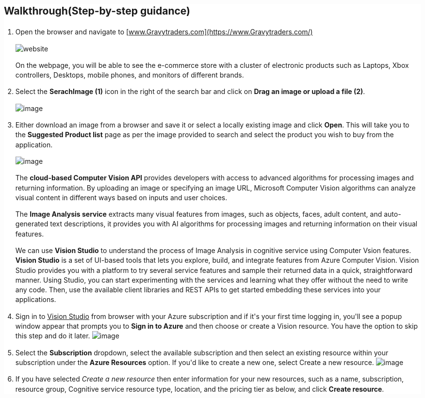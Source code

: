 ## Walkthrough(Step-by-step guidance)

1. Open the browser and navigate to [www.Gravytraders.com](https://www.Gravytraders.com/)

   ![website](https://user-images.githubusercontent.com/48020356/204910981-44806350-9b7d-4b88-95f4-0c3c08196430.png)

   On the webpage, you will be able to see the e-commerce store with a cluster of electronic products such as Laptops, Xbox controllers, Desktops, mobile phones, and monitors of different brands.

1. Select the **SerachImage (1)** icon in the right of the search bar and click on **Drag an image or upload a file (2)**.

   ![image](https://user-images.githubusercontent.com/48020356/204916409-3c559023-64e1-4c7a-95d5-558a5743dbde.png)

1. Either download an image from a browser and save it or select a locally existing image and click **Open**. This will take you to the **Suggested Product list** page as per the image provided to search and select the product you wish to buy from the application.

   ![image](https://user-images.githubusercontent.com/48020356/204917533-db8beed3-29f5-4c34-9c4f-d35ffe8b906e.png)

   The **cloud-based Computer Vision API** provides developers with access to advanced algorithms for processing images and returning information. By uploading an image or specifying an image URL, Microsoft Computer Vision algorithms can analyze visual content in different ways based on inputs and user choices.

   The **Image Analysis service** extracts many visual features from images, such as objects, faces, adult content, and auto-generated text descriptions, it provides you with AI algorithms for processing images and returning information on their visual features.

   We can use **Vision Studio** to understand the process of Image Analysis in cognitive service using Computer Vsion features.
**Vision Studio** is a set of UI-based tools that lets you explore, build, and integrate features from Azure Computer Vision.
Vision Studio provides you with a platform to try several service features and sample their returned data in a quick, straightforward manner. Using Studio, you can start experimenting with the services and learning what they offer without the need to write any code. Then, use the available client libraries and REST APIs to get started embedding these services into your applications.

1. Sign in to [Vision Studio](https://portal.vision.cognitive.azure.com/) from browser with your Azure subscription and if it's your first time logging in, you'll see a popup window appear that prompts you to **Sign in to Azure** and then choose or create a Vision resource. You have the option to skip this step and do it later.
   ![image](https://user-images.githubusercontent.com/48020356/204954594-90143c0a-65c1-4155-9136-bb93ee57985a.png)
  
1. Select the **Subscription** dropdown, select the available subscription and then select an existing resource within your subscription under the **Azure Resources** option. If you'd like to create a new one, select Create a new resource.
   ![image](https://user-images.githubusercontent.com/48020356/205177896-bcad5c19-ef01-47e5-96ed-099bf95e3f58.png)

1. If you have selected *Create a new resource* then enter information for your new resources, such as a name, subscription, resource group, Cognitive service resource type, location, and the pricing tier as below, and click **Create resource**.
